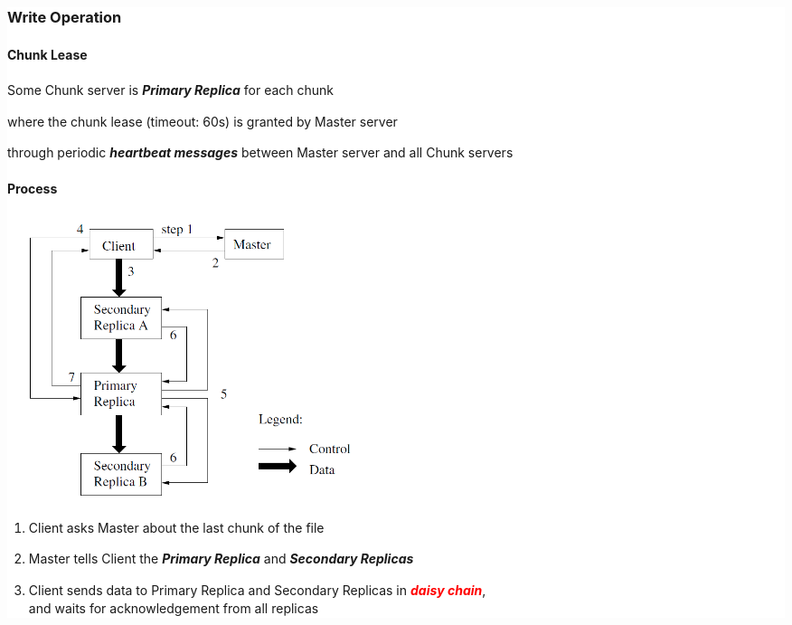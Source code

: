 ### Write Operation

#### Chunk Lease

Some Chunk server is ***Primary Replica*** for each chunk

where the chunk lease (timeout: 60s) is granted by Master server 

through periodic ***heartbeat messages*** between Master server and all Chunk servers

#### Process

<img src="/assets/images/COMP0133/LEC-09/write.png" width="400" />

1. Client asks Master about the last chunk of the file

2. Master tells Client the ***Primary Replica*** and ***Secondary Replicas***

3. Client sends data to Primary Replica and Secondary Replicas in ***<span style="color:Red">daisy chain</span>***,  
    and waits for acknowledgement from all replicas
